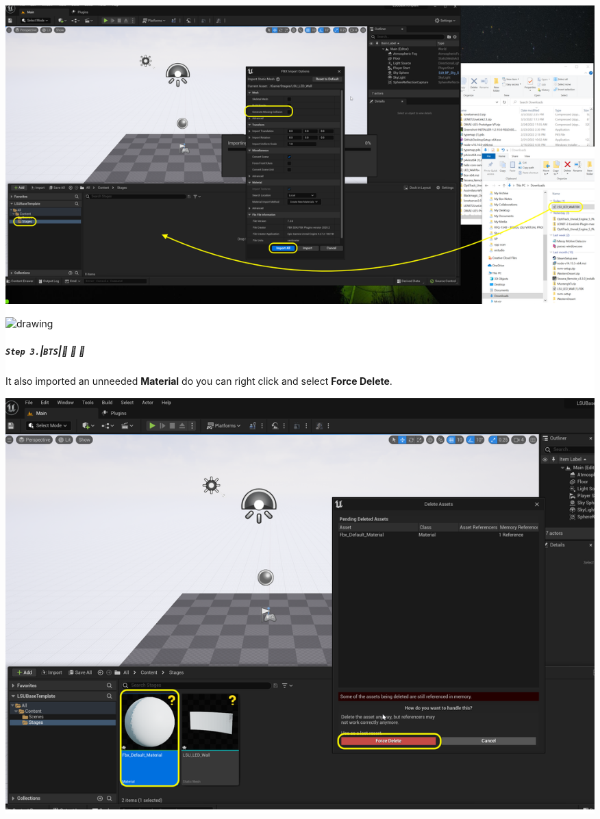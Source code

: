 ![import lsu_led_wall.fbx](images/dragSceenToStage.png)

<img src="https://via.placeholder.com/500x2/45D7CA/45D7CA" alt="drawing" height="2px" alt = ""/>

##### `Step 3.`\|`BTS`|:small_blue_diamond: :small_blue_diamond: :small_blue_diamond:

It also imported an unneeded **Material** do you can right click and select **Force Delete**.

![alt_text](images/defaultMaterial.png)
